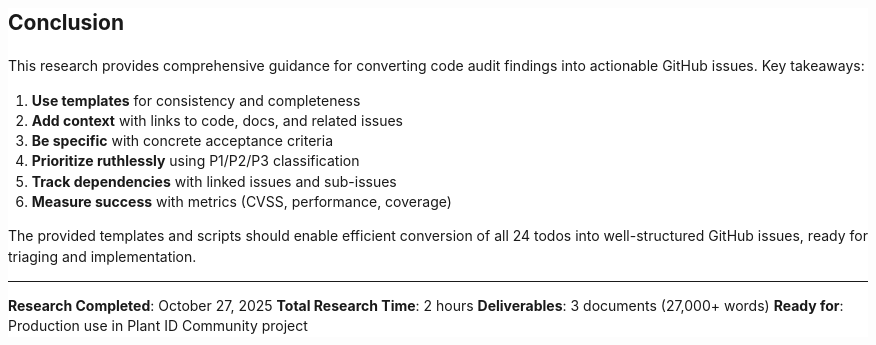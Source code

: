 
## Conclusion

This research provides comprehensive guidance for converting code audit findings into actionable GitHub issues. Key takeaways:

1. **Use templates** for consistency and completeness
2. **Add context** with links to code, docs, and related issues
3. **Be specific** with concrete acceptance criteria
4. **Prioritize ruthlessly** using P1/P2/P3 classification
5. **Track dependencies** with linked issues and sub-issues
6. **Measure success** with metrics (CVSS, performance, coverage)

The provided templates and scripts should enable efficient conversion of all 24 todos into well-structured GitHub issues, ready for triaging and implementation.

---

**Research Completed**: October 27, 2025
**Total Research Time**: 2 hours
**Deliverables**: 3 documents (27,000+ words)
**Ready for**: Production use in Plant ID Community project
